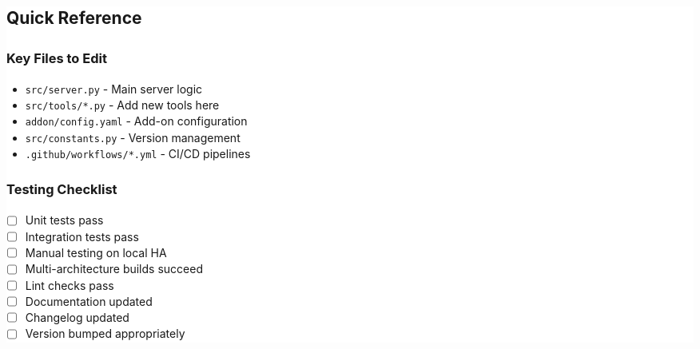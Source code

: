 ## Quick Reference

### Key Files to Edit
- `src/server.py` - Main server logic
- `src/tools/*.py` - Add new tools here
- `addon/config.yaml` - Add-on configuration
- `src/constants.py` - Version management
- `.github/workflows/*.yml` - CI/CD pipelines

### Testing Checklist
- [ ] Unit tests pass
- [ ] Integration tests pass
- [ ] Manual testing on local HA
- [ ] Multi-architecture builds succeed
- [ ] Lint checks pass
- [ ] Documentation updated
- [ ] Changelog updated
- [ ] Version bumped appropriately